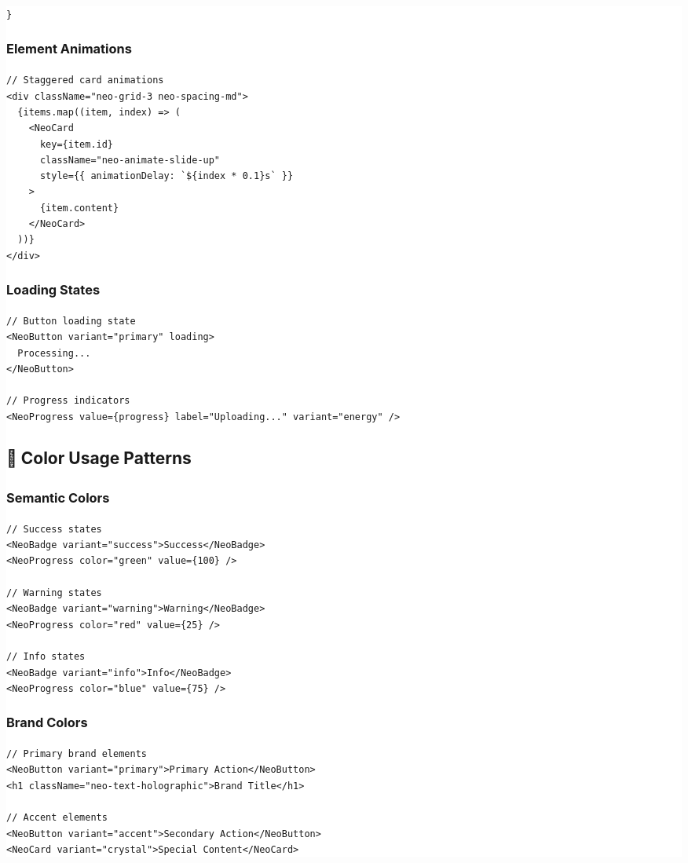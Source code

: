 ```css
}
```

### **Element Animations**
```tsx
// Staggered card animations
<div className="neo-grid-3 neo-spacing-md">
  {items.map((item, index) => (
    <NeoCard 
      key={item.id}
      className="neo-animate-slide-up"
      style={{ animationDelay: `${index * 0.1}s` }}
    >
      {item.content}
    </NeoCard>
  ))}
</div>
```

### **Loading States**
```tsx
// Button loading state
<NeoButton variant="primary" loading>
  Processing...
</NeoButton>

// Progress indicators
<NeoProgress value={progress} label="Uploading..." variant="energy" />
```

## 🌈 **Color Usage Patterns**

### **Semantic Colors**
```tsx
// Success states
<NeoBadge variant="success">Success</NeoBadge>
<NeoProgress color="green" value={100} />

// Warning states
<NeoBadge variant="warning">Warning</NeoBadge>
<NeoProgress color="red" value={25} />

// Info states
<NeoBadge variant="info">Info</NeoBadge>
<NeoProgress color="blue" value={75} />
```

### **Brand Colors**
```tsx
// Primary brand elements
<NeoButton variant="primary">Primary Action</NeoButton>
<h1 className="neo-text-holographic">Brand Title</h1>

// Accent elements
<NeoButton variant="accent">Secondary Action</NeoButton>
<NeoCard variant="crystal">Special Content</NeoCard>
```
